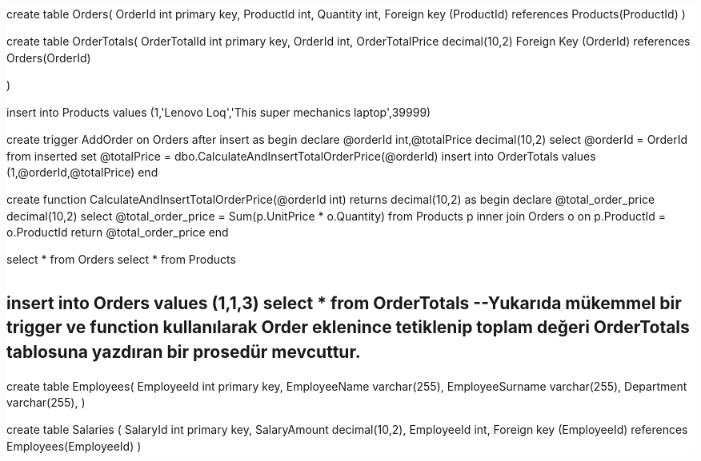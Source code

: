 create table Orders(
	OrderId int primary key,
	ProductId int,
	Quantity int,
	Foreign key (ProductId) references Products(ProductId)
)

create table OrderTotals(
	OrderTotalId int primary key,
	OrderId int,
	OrderTotalPrice decimal(10,2)
	Foreign Key (OrderId) references Orders(OrderId) 

)

insert into Products values (1,'Lenovo Loq','This super mechanics laptop',39999)

create trigger AddOrder
on Orders 
after insert
as
begin
	declare @orderId int,@totalPrice decimal(10,2)
	select @orderId = OrderId from inserted
	set @totalPrice = dbo.CalculateAndInsertTotalOrderPrice(@orderId)
	insert into OrderTotals values (1,@orderId,@totalPrice)
end

create function CalculateAndInsertTotalOrderPrice(@orderId int)
returns decimal(10,2)
as
begin
	declare @total_order_price decimal(10,2)
	select @total_order_price = Sum(p.UnitPrice * o.Quantity) from Products p inner join Orders o on p.ProductId = o.ProductId
	return @total_order_price
end

select * from Orders
select * from Products

insert into Orders values (1,1,3)
select * from OrderTotals
--Yukarıda mükemmel bir trigger ve function kullanılarak Order eklenince tetiklenip toplam değeri OrderTotals tablosuna yazdıran bir prosedür mevcuttur.
----------------------------------------------------------------------------
create table Employees(
	EmployeeId int primary key,
	EmployeeName varchar(255),
	EmployeeSurname varchar(255),
	Department varchar(255),
)

create table Salaries (
	SalaryId int primary key,
	SalaryAmount decimal(10,2),
	EmployeeId int,
	Foreign key (EmployeeId) references Employees(EmployeeId)
)
